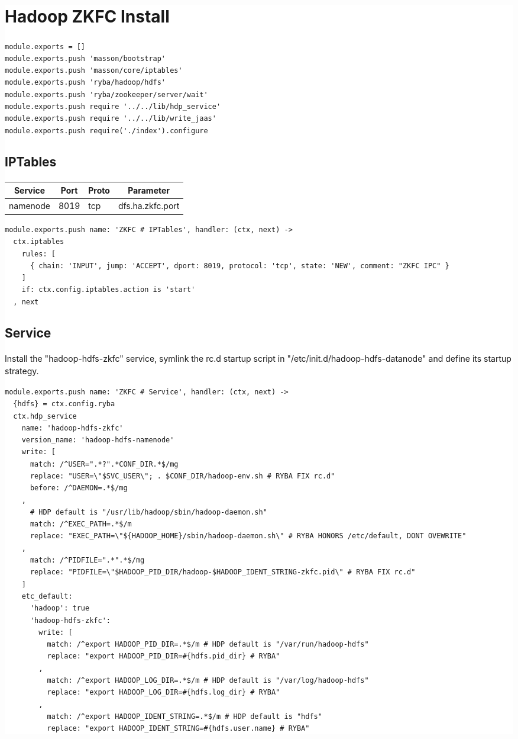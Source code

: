 
# Hadoop ZKFC Install

    module.exports = []
    module.exports.push 'masson/bootstrap'
    module.exports.push 'masson/core/iptables'
    module.exports.push 'ryba/hadoop/hdfs'
    module.exports.push 'ryba/zookeeper/server/wait'
    module.exports.push require '../../lib/hdp_service'
    module.exports.push require '../../lib/write_jaas'
    module.exports.push require('./index').configure

## IPTables

| Service   | Port | Proto  | Parameter                  |
|-----------|------|--------|----------------------------|
| namenode  | 8019  | tcp   | dfs.ha.zkfc.port           |

    module.exports.push name: 'ZKFC # IPTables', handler: (ctx, next) ->
      ctx.iptables
        rules: [
          { chain: 'INPUT', jump: 'ACCEPT', dport: 8019, protocol: 'tcp', state: 'NEW', comment: "ZKFC IPC" }
        ]
        if: ctx.config.iptables.action is 'start'
      , next

## Service

Install the "hadoop-hdfs-zkfc" service, symlink the rc.d startup script
in "/etc/init.d/hadoop-hdfs-datanode" and define its startup strategy.

    module.exports.push name: 'ZKFC # Service', handler: (ctx, next) ->
      {hdfs} = ctx.config.ryba
      ctx.hdp_service
        name: 'hadoop-hdfs-zkfc'
        version_name: 'hadoop-hdfs-namenode'
        write: [
          match: /^USER=".*?".*CONF_DIR.*$/mg
          replace: "USER=\"$SVC_USER\"; . $CONF_DIR/hadoop-env.sh # RYBA FIX rc.d"
          before: /^DAEMON=.*$/mg
        ,
          # HDP default is "/usr/lib/hadoop/sbin/hadoop-daemon.sh"
          match: /^EXEC_PATH=.*$/m
          replace: "EXEC_PATH=\"${HADOOP_HOME}/sbin/hadoop-daemon.sh\" # RYBA HONORS /etc/default, DONT OVEWRITE"
        ,
          match: /^PIDFILE=".*".*$/mg
          replace: "PIDFILE=\"$HADOOP_PID_DIR/hadoop-$HADOOP_IDENT_STRING-zkfc.pid\" # RYBA FIX rc.d"
        ]
        etc_default:
          'hadoop': true
          'hadoop-hdfs-zkfc':
            write: [
              match: /^export HADOOP_PID_DIR=.*$/m # HDP default is "/var/run/hadoop-hdfs"
              replace: "export HADOOP_PID_DIR=#{hdfs.pid_dir} # RYBA"
            ,
              match: /^export HADOOP_LOG_DIR=.*$/m # HDP default is "/var/log/hadoop-hdfs"
              replace: "export HADOOP_LOG_DIR=#{hdfs.log_dir} # RYBA"
            ,
              match: /^export HADOOP_IDENT_STRING=.*$/m # HDP default is "hdfs"
              replace: "export HADOOP_IDENT_STRING=#{hdfs.user.name} # RYBA"